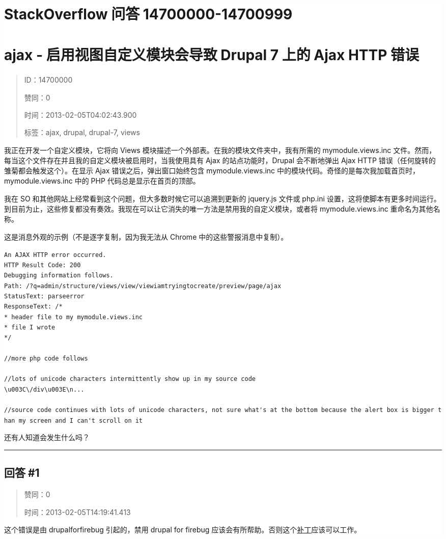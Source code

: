 # StackOverflow 问答 14700000-14700999

# ajax - 启用视图自定义模块会导致 Drupal 7 上的 Ajax HTTP 错误

> ID：14700000
> 
> 赞同：0
> 
> 时间：2013-02-05T04:02:43.900
> 
> 标签：ajax, drupal, drupal-7, views

我正在开发一个自定义模块，它将向 Views 模块描述一个外部表。在我的模块文件夹中，我有所需的 mymodule.views.inc 文件。然而，每当这个文件存在并且我的自定义模块被启用时，当我使用具有 Ajax 的站点功能时，Drupal 会不断地弹出 Ajax HTTP 错误（任何旋转的雏菊都会触发这个）。在显示 Ajax 错误之后，弹出窗口始终包含 mymodule.views.inc 中的模块代码。奇怪的是每次我加载首页时，mymodule.views.inc 中的 PHP 代码总是显示在首页的顶部。

我在 SO 和其他网站上经常看到这个问题，但大多数时候它可以追溯到更新的 jquery.js 文件或 php.ini 设置，这将使脚本有更多时间运行。到目前为止，这些修复都没有奏效。我现在可以让它消失的唯一方法是禁用我的自定义模块，或者将 mymodule.views.inc 重命名为其他名称。

这是消息外观的示例（不是逐字复制，因为我无法从 Chrome 中的这些警报消息中复制）。

```
An AJAX HTTP error occurred.
HTTP Result Code: 200
Debugging information follows.
Path: /?q=admin/structure/views/view/viewiamtryingtocreate/preview/page/ajax
StatusText: parseerror
ResponseText: /*
* header file to my mymodule.views.inc
* file I wrote
*/

//more php code follows

//lots of unicode characters intermittently show up in my source code
\u003C\/div\u003E\n...

//source code continues with lots of unicode characters, not sure what's at the bottom because the alert box is bigger than my screen and I can't scroll on it 
```

还有人知道会发生什么吗？

* * *

## 回答 #1

> 赞同：0
> 
> 时间：2013-02-05T14:19:41.413

这个错误是由 drupalforfirebug 引起的，禁用 drupal for firebug 应该会有所帮助。否则这个[补丁](http://drupal.org/files/issues/updating_detection_of_headers_for_d7.patch)应该可以工作。
